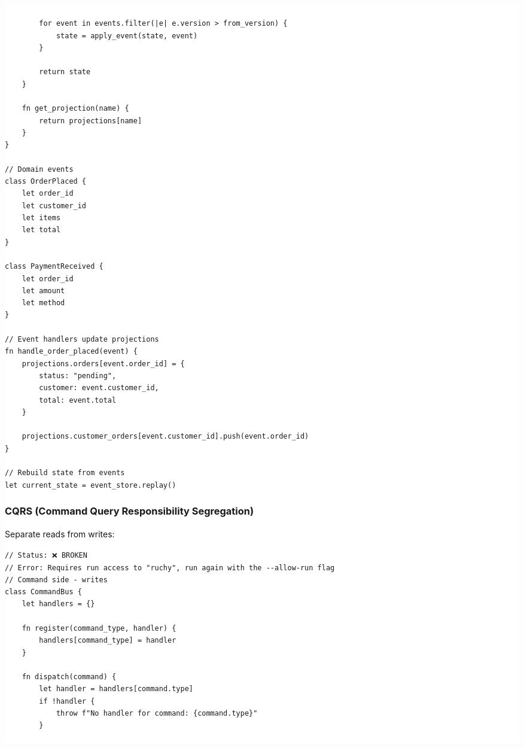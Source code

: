 ```ruchy
        
        for event in events.filter(|e| e.version > from_version) {
            state = apply_event(state, event)
        }
        
        return state
    }
    
    fn get_projection(name) {
        return projections[name]
    }
}

// Domain events
class OrderPlaced {
    let order_id
    let customer_id
    let items
    let total
}

class PaymentReceived {
    let order_id
    let amount
    let method
}

// Event handlers update projections
fn handle_order_placed(event) {
    projections.orders[event.order_id] = {
        status: "pending",
        customer: event.customer_id,
        total: event.total
    }
    
    projections.customer_orders[event.customer_id].push(event.order_id)
}

// Rebuild state from events
let current_state = event_store.replay()

```

### CQRS (Command Query Responsibility Segregation)

Separate reads from writes:

```ruchy
// Status: ❌ BROKEN
// Error: Requires run access to "ruchy", run again with the --allow-run flag
// Command side - writes
class CommandBus {
    let handlers = {}
    
    fn register(command_type, handler) {
        handlers[command_type] = handler
    }
    
    fn dispatch(command) {
        let handler = handlers[command.type]
        if !handler {
            throw f"No handler for command: {command.type}"
        }
        
```